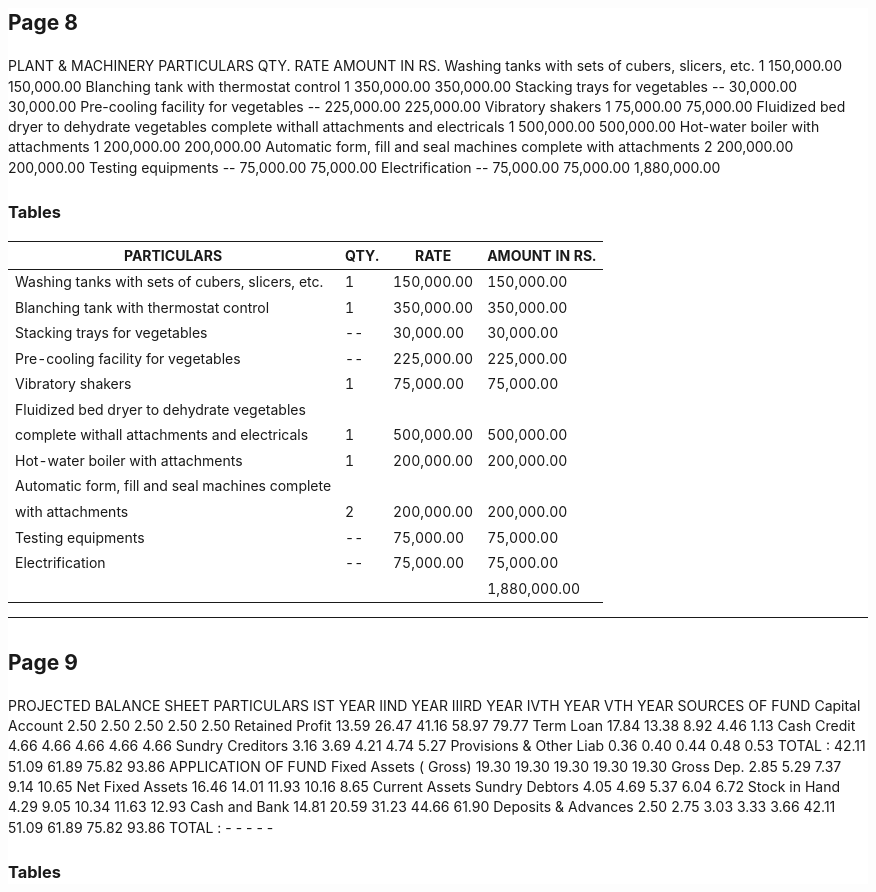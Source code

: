 
## Page 8

PLANT & MACHINERY PARTICULARS QTY. RATE AMOUNT IN RS. Washing tanks with sets of cubers, slicers, etc. 1 150,000.00 150,000.00 Blanching tank with thermostat control 1 350,000.00 350,000.00 Stacking trays for vegetables -- 30,000.00 30,000.00 Pre-cooling facility for vegetables -- 225,000.00 225,000.00 Vibratory shakers 1 75,000.00 75,000.00 Fluidized bed dryer to dehydrate vegetables complete withall attachments and electricals 1 500,000.00 500,000.00 Hot-water boiler with attachments 1 200,000.00 200,000.00 Automatic form, fill and seal machines complete with attachments 2 200,000.00 200,000.00 Testing equipments -- 75,000.00 75,000.00 Electrification -- 75,000.00 75,000.00 1,880,000.00

### Tables

| PARTICULARS | QTY. | RATE | AMOUNT IN RS. |
|---|---|---|---|
| Washing tanks with sets of cubers, slicers, etc. | 1 | 150,000.00 | 150,000.00 |
| Blanching tank with thermostat control | 1 | 350,000.00 | 350,000.00 |
| Stacking trays for vegetables | -- | 30,000.00 | 30,000.00 |
| Pre-cooling facility for vegetables | -- | 225,000.00 | 225,000.00 |
| Vibratory shakers | 1 | 75,000.00 | 75,000.00 |
| Fluidized bed dryer to dehydrate vegetables
complete withall attachments and electricals | 1 | 500,000.00 | 500,000.00 |
| Hot-water boiler with attachments | 1 | 200,000.00 | 200,000.00 |
| Automatic form, fill and seal machines complete
with attachments | 2 | 200,000.00 | 200,000.00 |
| Testing equipments | -- | 75,000.00 | 75,000.00 |
| Electrification | -- | 75,000.00 | 75,000.00 |
|  |  |  | 1,880,000.00 |

---

## Page 9

PROJECTED BALANCE SHEET PARTICULARS IST YEAR IIND YEAR IIIRD YEAR IVTH YEAR VTH YEAR SOURCES OF FUND Capital Account 2.50 2.50 2.50 2.50 2.50 Retained Profit 13.59 26.47 41.16 58.97 79.77 Term Loan 17.84 13.38 8.92 4.46 1.13 Cash Credit 4.66 4.66 4.66 4.66 4.66 Sundry Creditors 3.16 3.69 4.21 4.74 5.27 Provisions & Other Liab 0.36 0.40 0.44 0.48 0.53 TOTAL : 42.11 51.09 61.89 75.82 93.86 APPLICATION OF FUND Fixed Assets ( Gross) 19.30 19.30 19.30 19.30 19.30 Gross Dep. 2.85 5.29 7.37 9.14 10.65 Net Fixed Assets 16.46 14.01 11.93 10.16 8.65 Current Assets Sundry Debtors 4.05 4.69 5.37 6.04 6.72 Stock in Hand 4.29 9.05 10.34 11.63 12.93 Cash and Bank 14.81 20.59 31.23 44.66 61.90 Deposits & Advances 2.50 2.75 3.03 3.33 3.66 42.11 51.09 61.89 75.82 93.86 TOTAL : - - - - -

### Tables
